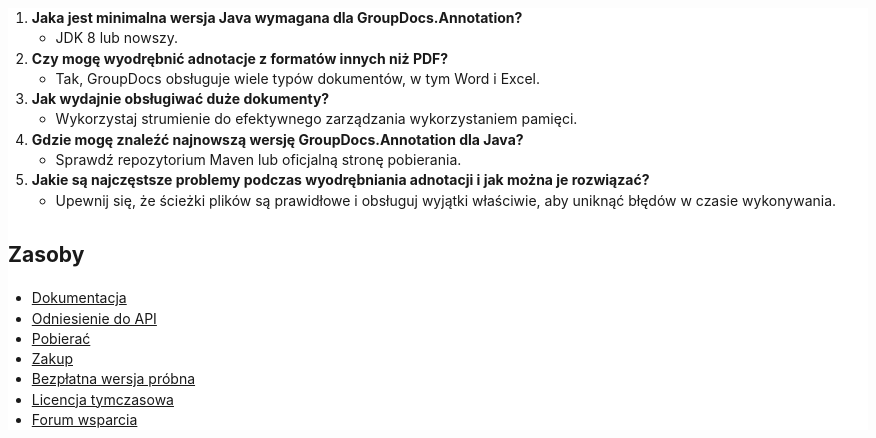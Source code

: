 1. **Jaka jest minimalna wersja Java wymagana dla GroupDocs.Annotation?**
   - JDK 8 lub nowszy.
2. **Czy mogę wyodrębnić adnotacje z formatów innych niż PDF?**
   - Tak, GroupDocs obsługuje wiele typów dokumentów, w tym Word i Excel.
3. **Jak wydajnie obsługiwać duże dokumenty?**
   - Wykorzystaj strumienie do efektywnego zarządzania wykorzystaniem pamięci.
4. **Gdzie mogę znaleźć najnowszą wersję GroupDocs.Annotation dla Java?**
   - Sprawdź repozytorium Maven lub oficjalną stronę pobierania.
5. **Jakie są najczęstsze problemy podczas wyodrębniania adnotacji i jak można je rozwiązać?**
   - Upewnij się, że ścieżki plików są prawidłowe i obsługuj wyjątki właściwie, aby uniknąć błędów w czasie wykonywania.

## Zasoby
- [Dokumentacja](https://docs.groupdocs.com/annotation/java/)
- [Odniesienie do API](https://reference.groupdocs.com/annotation/java/)
- [Pobierać](https://releases.groupdocs.com/annotation/java/)
- [Zakup](https://purchase.groupdocs.com/buy)
- [Bezpłatna wersja próbna](https://releases.groupdocs.com/annotation/java/)
- [Licencja tymczasowa](https://purchase.groupdocs.com/temporary-license/)
- [Forum wsparcia](https://forum.groupdocs.com/c/annotation-java)